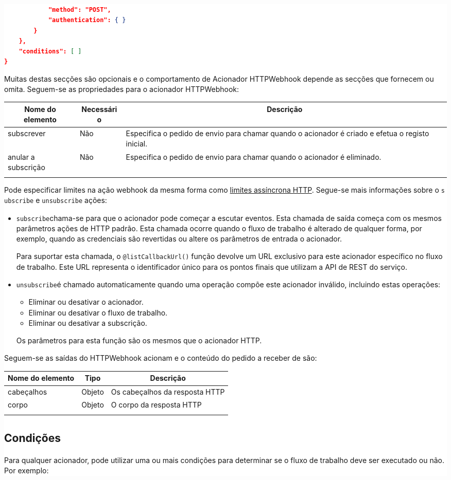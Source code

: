 ```json
            "method": "POST",
            "authentication": { }
        }
    },
    "conditions": [ ]
}
```

Muitas destas secções são opcionais e o comportamento de Acionador HTTPWebhook depende as secções que fornecem ou omita. Seguem-se as propriedades para o acionador HTTPWebhook:
  
| Nome do elemento | Necessário | Descrição | 
| ------------ | -------- | ----------- |  
| subscrever | Não | Especifica o pedido de envio para chamar quando o acionador é criado e efetua o registo inicial. | 
| anular a subscrição | Não | Especifica o pedido de envio para chamar quando o acionador é eliminado. | 
|||| 

Pode especificar limites na ação webhook da mesma forma como [limites assíncrona HTTP](#asynchronous-limits). Segue-se mais informações sobre o `subscribe` e `unsubscribe` ações:

* `subscribe`chama-se para que o acionador pode começar a escutar eventos. Esta chamada de saída começa com os mesmos parâmetros ações de HTTP padrão. Esta chamada ocorre quando o fluxo de trabalho é alterado de qualquer forma, por exemplo, quando as credenciais são revertidas ou altere os parâmetros de entrada o acionador. 
  
  Para suportar esta chamada, o `@listCallbackUrl()` função devolve um URL exclusivo para este acionador específico no fluxo de trabalho. Este URL representa o identificador único para os pontos finais que utilizam a API de REST do serviço.
  
* `unsubscribe`é chamado automaticamente quando uma operação compõe este acionador inválido, incluindo estas operações:

  * Eliminar ou desativar o acionador. 
  * Eliminar ou desativar o fluxo de trabalho. 
  * Eliminar ou desativar a subscrição. 
  
  Os parâmetros para esta função são os mesmos que o acionador HTTP.

Seguem-se as saídas do HTTPWebhook acionam e o conteúdo do pedido a receber de são:
  
| Nome do elemento | Tipo | Descrição |
| ------------ | ---- | ----------- |
| cabeçalhos | Objeto | Os cabeçalhos da resposta HTTP | 
| corpo | Objeto | O corpo da resposta HTTP | 
|||| 

## <a name="conditions"></a>Condições  

Para qualquer acionador, pode utilizar uma ou mais condições para determinar se o fluxo de trabalho deve ser executado ou não. Por exemplo:  
